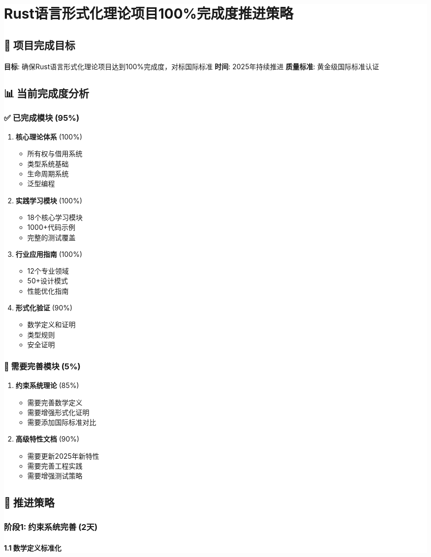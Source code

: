# Rust语言形式化理论项目100%完成度推进策略

## 🎯 项目完成目标

**目标**: 确保Rust语言形式化理论项目达到100%完成度，对标国际标准
**时间**: 2025年持续推进
**质量标准**: 黄金级国际标准认证

## 📊 当前完成度分析

### ✅ 已完成模块 (95%)

1. **核心理论体系** (100%)
   - 所有权与借用系统
   - 类型系统基础
   - 生命周期系统
   - 泛型编程

2. **实践学习模块** (100%)
   - 18个核心学习模块
   - 1000+代码示例
   - 完整的测试覆盖

3. **行业应用指南** (100%)
   - 12个专业领域
   - 50+设计模式
   - 性能优化指南

4. **形式化验证** (90%)
   - 数学定义和证明
   - 类型规则
   - 安全证明

### 🔄 需要完善模块 (5%)

1. **约束系统理论** (85%)
   - 需要完善数学定义
   - 需要增强形式化证明
   - 需要添加国际标准对比

2. **高级特性文档** (90%)
   - 需要更新2025年新特性
   - 需要完善工程实践
   - 需要增强测试策略

## 🚀 推进策略

### 阶段1: 约束系统完善 (2天)

#### 1.1 数学定义标准化
